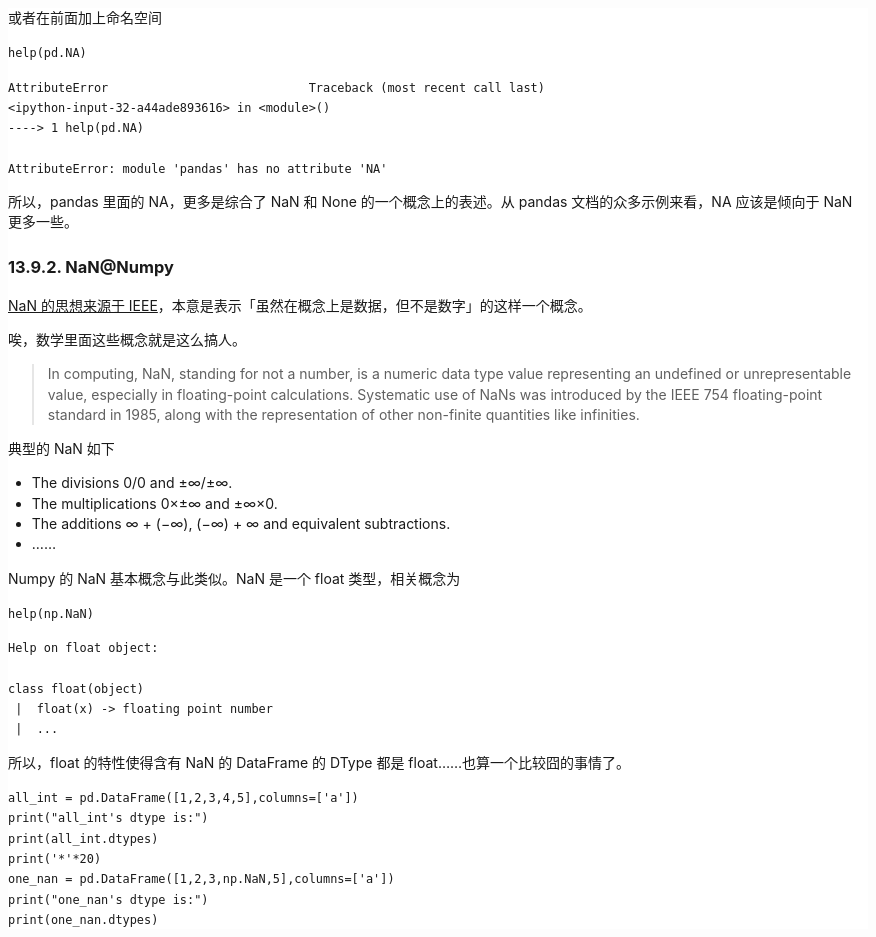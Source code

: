 或者在前面加上命名空间

```
help(pd.NA)
```

```
AttributeError                            Traceback (most recent call last)
<ipython-input-32-a44ade893616> in <module>()
----> 1 help(pd.NA)

AttributeError: module 'pandas' has no attribute 'NA'
```

所以，pandas 里面的 NA，更多是综合了 NaN 和 None 的一个概念上的表述。从 pandas 文档的众多示例来看，NA 应该是倾向于 NaN 更多一些。

### 13.9.2. NaN@Numpy

[NaN 的思想来源于 IEEE](https://en.wikipedia.org/wiki/NaN)，本意是表示「虽然在概念上是数据，但不是数字」的这样一个概念。

唉，数学里面这些概念就是这么搞人。

> In computing, NaN, standing for not a number, is a numeric data type value representing an undefined or unrepresentable value, especially in floating-point calculations. Systematic use of NaNs was introduced by the IEEE 754 floating-point standard in 1985, along with the representation of other non-finite quantities like infinities.  

典型的 NaN 如下

- The divisions 0/0 and ±∞/±∞.
- The multiplications 0×±∞ and ±∞×0.
- The additions ∞ + (−∞), (−∞) + ∞ and equivalent subtractions.
- ……

Numpy 的 NaN 基本概念与此类似。NaN 是一个 float 类型，相关概念为

```
help(np.NaN)
```

```
Help on float object:

class float(object)
 |  float(x) -> floating point number
 |  ...
```

所以，float 的特性使得含有 NaN 的 DataFrame 的 DType 都是 float……也算一个比较囧的事情了。

```
all_int = pd.DataFrame([1,2,3,4,5],columns=['a'])
print("all_int's dtype is:")
print(all_int.dtypes)
print('*'*20)
one_nan = pd.DataFrame([1,2,3,np.NaN,5],columns=['a'])
print("one_nan's dtype is:")
print(one_nan.dtypes)
```
